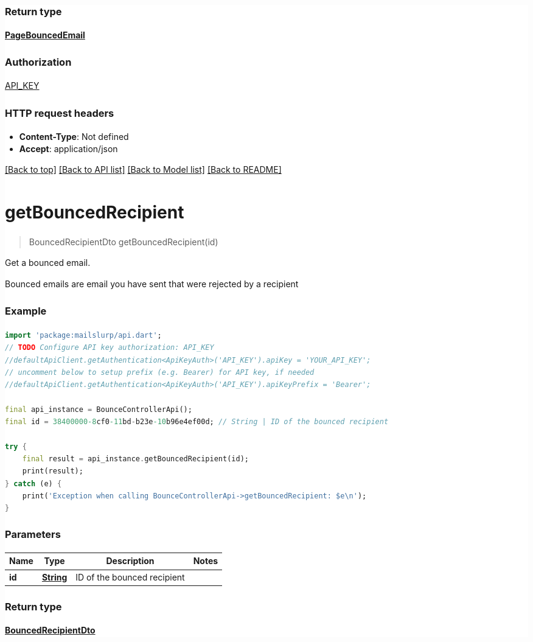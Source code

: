 ### Return type

[**PageBouncedEmail**](PageBouncedEmail)

### Authorization

[API_KEY](../README#API_KEY)

### HTTP request headers

 - **Content-Type**: Not defined
 - **Accept**: application/json

[[Back to top]](#) [[Back to API list]](../README#documentation-for-api-endpoints) [[Back to Model list]](../README#documentation-for-models) [[Back to README]](../README)

# **getBouncedRecipient**
> BouncedRecipientDto getBouncedRecipient(id)

Get a bounced email.

Bounced emails are email you have sent that were rejected by a recipient

### Example 
```dart
import 'package:mailslurp/api.dart';
// TODO Configure API key authorization: API_KEY
//defaultApiClient.getAuthentication<ApiKeyAuth>('API_KEY').apiKey = 'YOUR_API_KEY';
// uncomment below to setup prefix (e.g. Bearer) for API key, if needed
//defaultApiClient.getAuthentication<ApiKeyAuth>('API_KEY').apiKeyPrefix = 'Bearer';

final api_instance = BounceControllerApi();
final id = 38400000-8cf0-11bd-b23e-10b96e4ef00d; // String | ID of the bounced recipient

try { 
    final result = api_instance.getBouncedRecipient(id);
    print(result);
} catch (e) {
    print('Exception when calling BounceControllerApi->getBouncedRecipient: $e\n');
}
```

### Parameters

Name | Type | Description  | Notes
------------- | ------------- | ------------- | -------------
 **id** | [**String**]()| ID of the bounced recipient | 

### Return type

[**BouncedRecipientDto**](BouncedRecipientDto)
